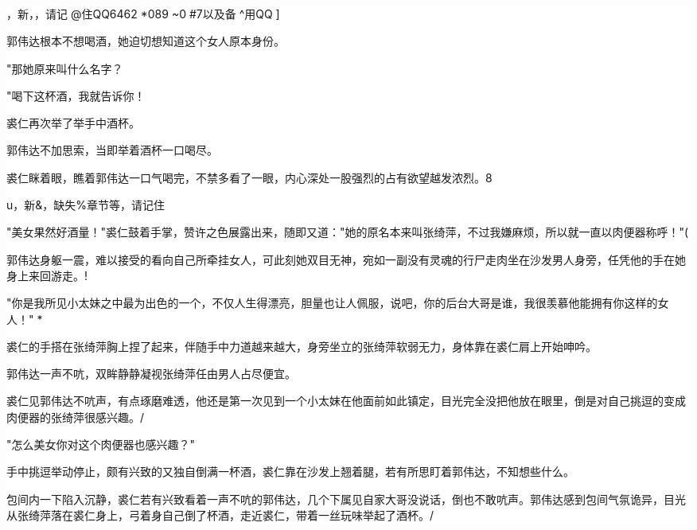 

，新，，请记 @住QQ6462 *089 ~0 #7以及备 ^用QQ ]



郭伟达根本不想喝酒，她迫切想知道这个女人原本身份。



"那她原来叫什么名字？



"喝下这杯酒，我就告诉你！



裘仁再次举了举手中酒杯。



郭伟达不加思索，当即举着酒杯一口喝尽。



裘仁眯着眼，瞧着郭伟达一口气喝完，不禁多看了一眼，内心深处一股强烈的占有欲望越发浓烈。8

u，新&，缺失%章节等，请记住





"美女果然好酒量！"裘仁鼓着手掌，赞许之色展露出来，随即又道："她的原名本来叫张绮萍，不过我嫌麻烦，所以就一直以肉便器称呼！"(



郭伟达身躯一震，难以接受的看向自己所牵挂女人，可此刻她双目无神，宛如一副没有灵魂的行尸走肉坐在沙发男人身旁，任凭他的手在她身上来回游走。!





"你是我所见小太妹之中最为出色的一个，不仅人生得漂亮，胆量也让人佩服，说吧，你的后台大哥是谁，我很羡慕他能拥有你这样的女人！" *





裘仁的手搭在张绮萍胸上捏了起来，伴随手中力道越来越大，身旁坐立的张绮萍软弱无力，身体靠在裘仁肩上开始呻吟。





郭伟达一声不吭，双眸静静凝视张绮萍任由男人占尽便宜。





裘仁见郭伟达不吭声，有点琢磨难透，他还是第一次见到一个小太妹在他面前如此镇定，目光完全没把他放在眼里，倒是对自己挑逗的变成肉便器的张绮萍很感兴趣。/





"怎么美女你对这个肉便器也感兴趣？"



手中挑逗举动停止，颇有兴致的又独自倒满一杯酒，裘仁靠在沙发上翘着腿，若有所思盯着郭伟达，不知想些什么。



包间内一下陷入沉静，裘仁若有兴致看着一声不吭的郭伟达，几个下属见自家大哥没说话，倒也不敢吭声。郭伟达感到包间气氛诡异，目光从张绮萍落在裘仁身上，弓着身自己倒了杯酒，走近裘仁，带着一丝玩味举起了酒杯。/
